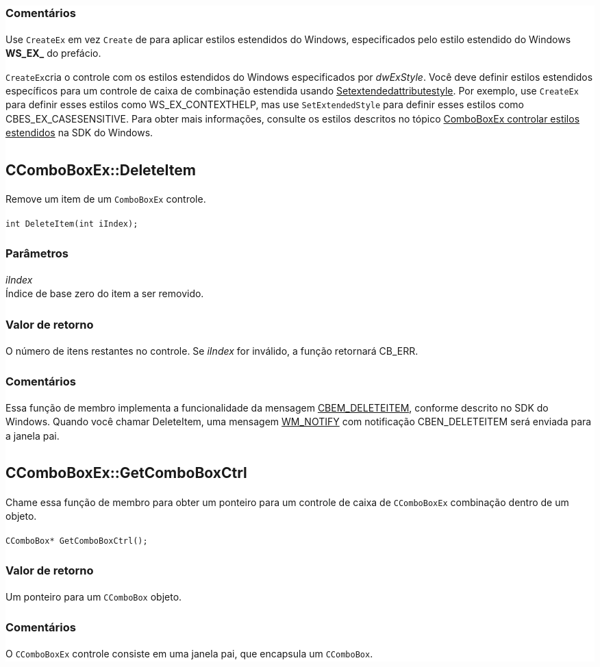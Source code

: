 ### <a name="remarks"></a>Comentários

Use `CreateEx` em vez `Create` de para aplicar estilos estendidos do Windows, especificados pelo estilo estendido do Windows **WS_EX_** do prefácio.

`CreateEx`cria o controle com os estilos estendidos do Windows especificados por *dwExStyle*. Você deve definir estilos estendidos específicos para um controle de caixa de combinação estendida usando [Setextendedattributestyle](#setextendedstyle). Por exemplo, use `CreateEx` para definir esses estilos como WS_EX_CONTEXTHELP, mas use `SetExtendedStyle` para definir esses estilos como CBES_EX_CASESENSITIVE. Para obter mais informações, consulte os estilos descritos no tópico [ComboBoxEx controlar estilos estendidos](/windows/win32/Controls/comboboxex-control-extended-styles) na SDK do Windows.

##  <a name="deleteitem"></a>  CComboBoxEx::DeleteItem

Remove um item de um `ComboBoxEx` controle.

```
int DeleteItem(int iIndex);
```

### <a name="parameters"></a>Parâmetros

*iIndex*<br/>
Índice de base zero do item a ser removido.

### <a name="return-value"></a>Valor de retorno

O número de itens restantes no controle. Se *iIndex* for inválido, a função retornará CB_ERR.

### <a name="remarks"></a>Comentários

Essa função de membro implementa a funcionalidade da mensagem [CBEM_DELETEITEM](/windows/win32/Controls/cbem-deleteitem), conforme descrito no SDK do Windows. Quando você chamar DeleteItem, uma mensagem [WM_NOTIFY](/windows/win32/controls/wm-notify) com notificação CBEN_DELETEITEM será enviada para a janela pai.

##  <a name="getcomboboxctrl"></a>CComboBoxEx::GetComboBoxCtrl

Chame essa função de membro para obter um ponteiro para um controle de caixa de `CComboBoxEx` combinação dentro de um objeto.

```
CComboBox* GetComboBoxCtrl();
```

### <a name="return-value"></a>Valor de retorno

Um ponteiro para um `CComboBox` objeto.

### <a name="remarks"></a>Comentários

O `CComboBoxEx` controle consiste em uma janela pai, que encapsula um `CComboBox`.
